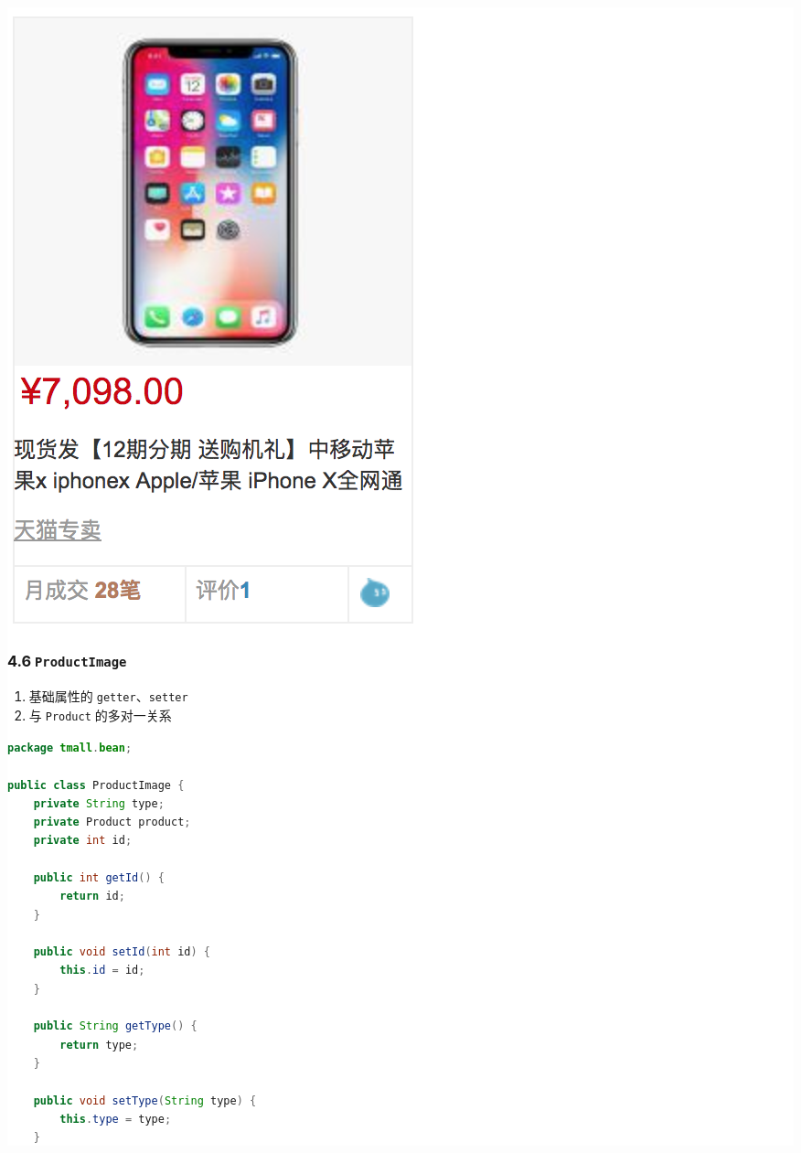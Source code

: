 ![评价总数](img/评价总数.png)

### 4.6 `ProductImage`

1. 基础属性的 `getter`、`setter`
2. 与 `Product` 的多对一关系

```java
package tmall.bean;

public class ProductImage {
    private String type;
    private Product product;
    private int id;

    public int getId() {
        return id;
    }

    public void setId(int id) {
        this.id = id;
    }

    public String getType() {
        return type;
    }

    public void setType(String type) {
        this.type = type;
    }
```